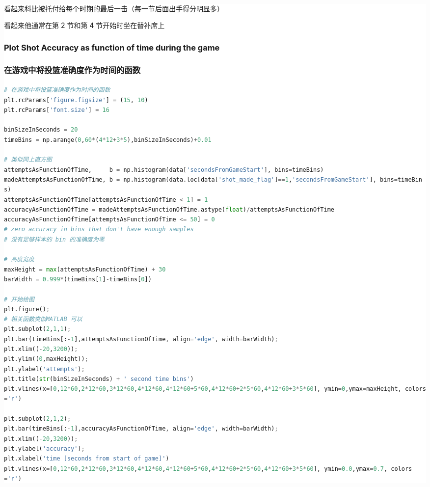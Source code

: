 看起来科比被托付给每个时期的最后一击（每一节后面出手得分明显多）

看起来他通常在第 2 节和第 4 节开始时坐在替补席上

### Plot Shot Accuracy as function of time during the game
### 在游戏中将投篮准确度作为时间的函数


```python
# 在游戏中将投篮准确度作为时间的函数
plt.rcParams['figure.figsize'] = (15, 10)
plt.rcParams['font.size'] = 16

binSizeInSeconds = 20
timeBins = np.arange(0,60*(4*12+3*5),binSizeInSeconds)+0.01

# 类似同上直方图
attemptsAsFunctionOfTime,     b = np.histogram(data['secondsFromGameStart'], bins=timeBins)     
madeAttemptsAsFunctionOfTime, b = np.histogram(data.loc[data['shot_made_flag']==1,'secondsFromGameStart'], bins=timeBins)     
attemptsAsFunctionOfTime[attemptsAsFunctionOfTime < 1] = 1
accuracyAsFunctionOfTime = madeAttemptsAsFunctionOfTime.astype(float)/attemptsAsFunctionOfTime
accuracyAsFunctionOfTime[attemptsAsFunctionOfTime <= 50] = 0 
# zero accuracy in bins that don't have enough samples
# 没有足够样本的 bin 的准确度为零

# 高度宽度
maxHeight = max(attemptsAsFunctionOfTime) + 30
barWidth = 0.999*(timeBins[1]-timeBins[0])

# 开始绘图
plt.figure();
# 相关函数类似MATLAB 可以
plt.subplot(2,1,1); 
plt.bar(timeBins[:-1],attemptsAsFunctionOfTime, align='edge', width=barWidth); 
plt.xlim((-20,3200)); 
plt.ylim((0,maxHeight)); 
plt.ylabel('attempts'); 
plt.title(str(binSizeInSeconds) + ' second time bins')
plt.vlines(x=[0,12*60,2*12*60,3*12*60,4*12*60,4*12*60+5*60,4*12*60+2*5*60,4*12*60+3*5*60], ymin=0,ymax=maxHeight, colors='r')

plt.subplot(2,1,2); 
plt.bar(timeBins[:-1],accuracyAsFunctionOfTime, align='edge', width=barWidth); 
plt.xlim((-20,3200));
plt.ylabel('accuracy'); 
plt.xlabel('time [seconds from start of game]')
plt.vlines(x=[0,12*60,2*12*60,3*12*60,4*12*60,4*12*60+5*60,4*12*60+2*5*60,4*12*60+3*5*60], ymin=0.0,ymax=0.7, colors='r')
```



